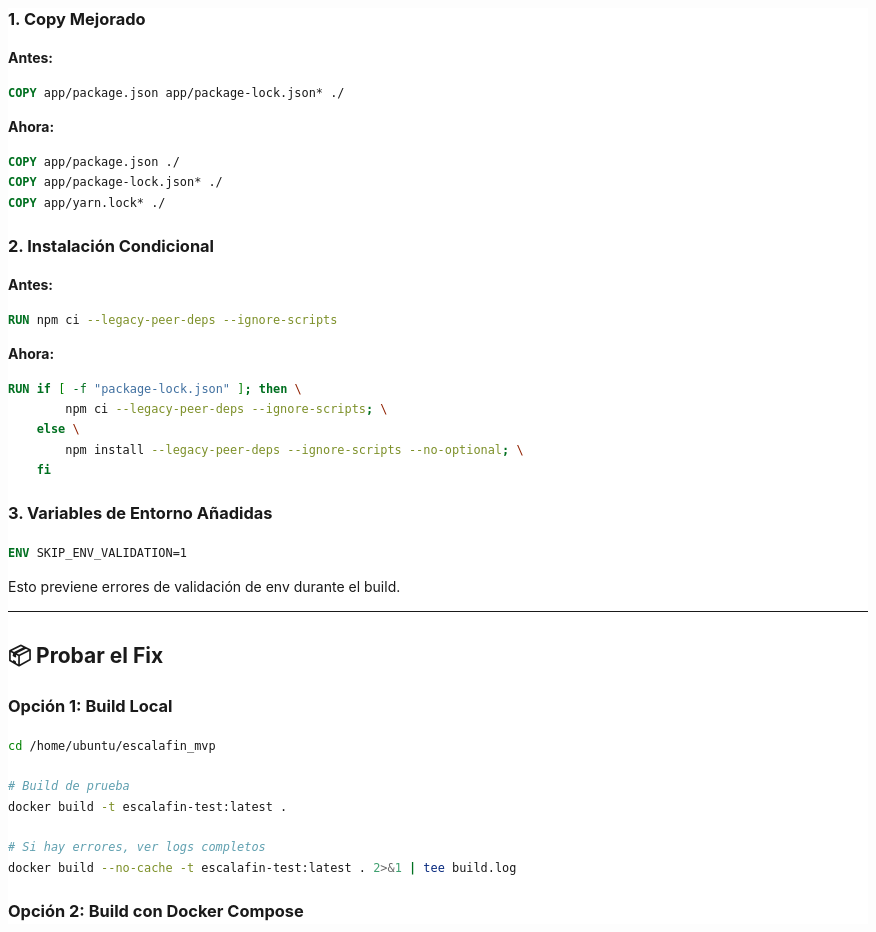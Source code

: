 ### 1. Copy Mejorado

**Antes:**
```dockerfile
COPY app/package.json app/package-lock.json* ./
```

**Ahora:**
```dockerfile
COPY app/package.json ./
COPY app/package-lock.json* ./
COPY app/yarn.lock* ./
```

### 2. Instalación Condicional

**Antes:**
```dockerfile
RUN npm ci --legacy-peer-deps --ignore-scripts
```

**Ahora:**
```dockerfile
RUN if [ -f "package-lock.json" ]; then \
        npm ci --legacy-peer-deps --ignore-scripts; \
    else \
        npm install --legacy-peer-deps --ignore-scripts --no-optional; \
    fi
```

### 3. Variables de Entorno Añadidas

```dockerfile
ENV SKIP_ENV_VALIDATION=1
```

Esto previene errores de validación de env durante el build.

---

## 📦 Probar el Fix

### Opción 1: Build Local

```bash
cd /home/ubuntu/escalafin_mvp

# Build de prueba
docker build -t escalafin-test:latest .

# Si hay errores, ver logs completos
docker build --no-cache -t escalafin-test:latest . 2>&1 | tee build.log
```

### Opción 2: Build con Docker Compose
